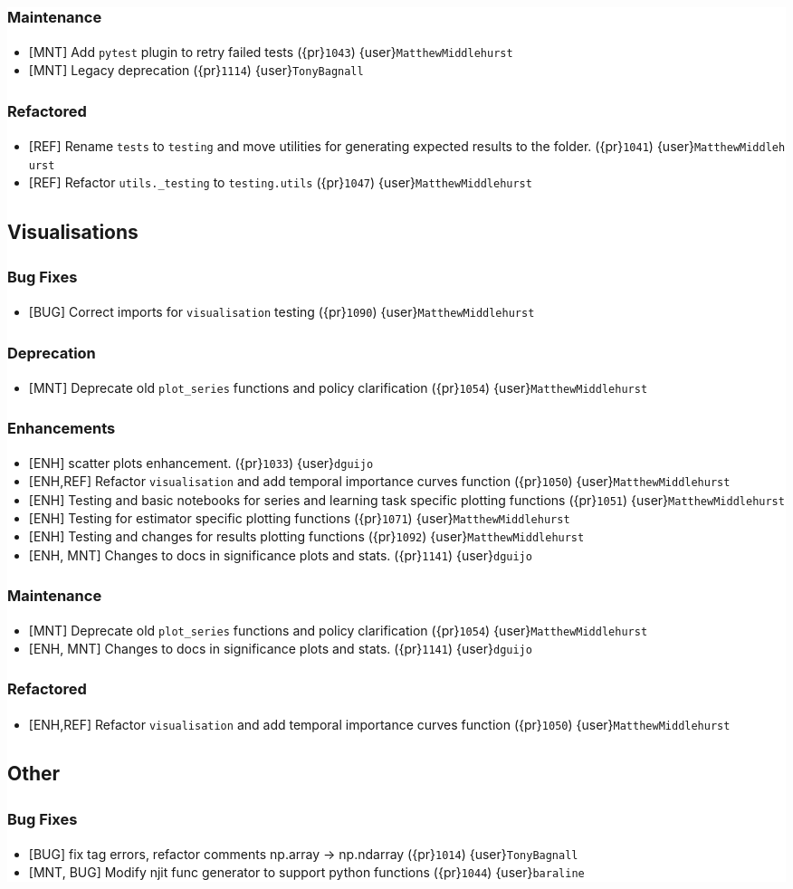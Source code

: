 ### Maintenance

- [MNT] Add `pytest` plugin to retry failed tests ({pr}`1043`) {user}`MatthewMiddlehurst`
- [MNT] Legacy deprecation ({pr}`1114`) {user}`TonyBagnall`

### Refactored

- [REF] Rename `tests` to `testing` and move utilities for generating expected results to the folder. ({pr}`1041`) {user}`MatthewMiddlehurst`
- [REF] Refactor `utils._testing` to `testing.utils` ({pr}`1047`) {user}`MatthewMiddlehurst`

## Visualisations

### Bug Fixes

- [BUG] Correct imports for `visualisation` testing ({pr}`1090`) {user}`MatthewMiddlehurst`

### Deprecation

- [MNT] Deprecate old `plot_series` functions and policy clarification ({pr}`1054`) {user}`MatthewMiddlehurst`

### Enhancements

- [ENH] scatter plots enhancement.  ({pr}`1033`) {user}`dguijo`
- [ENH,REF] Refactor `visualisation` and add temporal importance curves function ({pr}`1050`) {user}`MatthewMiddlehurst`
- [ENH] Testing and basic notebooks for series and learning task specific plotting functions ({pr}`1051`) {user}`MatthewMiddlehurst`
- [ENH] Testing for estimator specific plotting functions ({pr}`1071`) {user}`MatthewMiddlehurst`
- [ENH] Testing and changes for results plotting functions ({pr}`1092`) {user}`MatthewMiddlehurst`
- [ENH, MNT] Changes to docs in significance plots and stats. ({pr}`1141`) {user}`dguijo`

### Maintenance

- [MNT] Deprecate old `plot_series` functions and policy clarification ({pr}`1054`) {user}`MatthewMiddlehurst`
- [ENH, MNT] Changes to docs in significance plots and stats. ({pr}`1141`) {user}`dguijo`

### Refactored

- [ENH,REF] Refactor `visualisation` and add temporal importance curves function ({pr}`1050`) {user}`MatthewMiddlehurst`

## Other

### Bug Fixes

- [BUG] fix tag errors, refactor comments np.array -> np.ndarray ({pr}`1014`) {user}`TonyBagnall`
- [MNT, BUG] Modify njit func generator to support python functions ({pr}`1044`) {user}`baraline`
